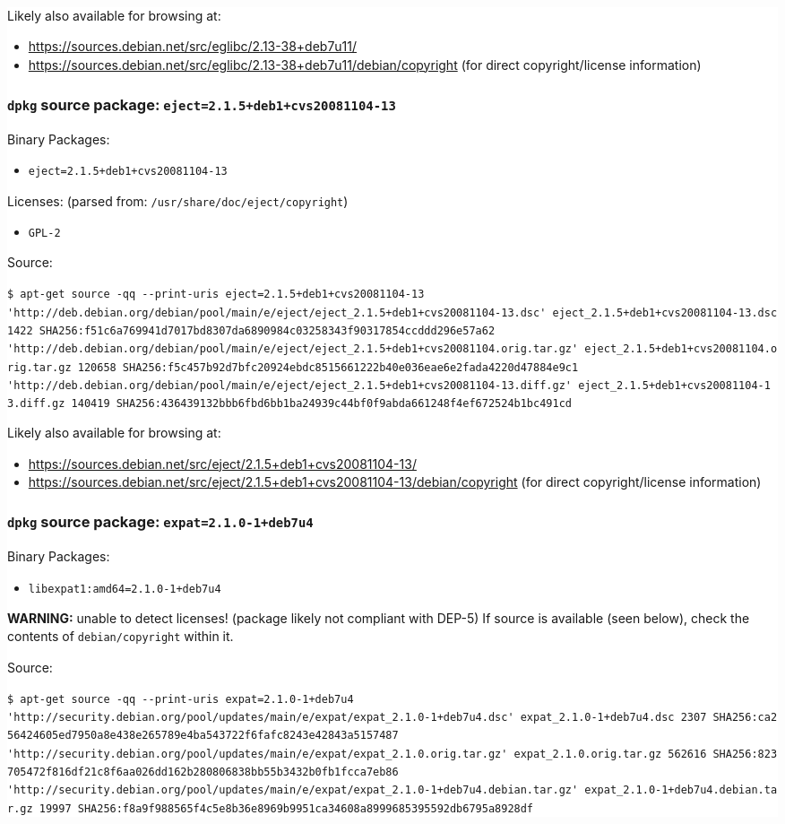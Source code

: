 Likely also available for browsing at:

- https://sources.debian.net/src/eglibc/2.13-38+deb7u11/
- https://sources.debian.net/src/eglibc/2.13-38+deb7u11/debian/copyright (for direct copyright/license information)

### `dpkg` source package: `eject=2.1.5+deb1+cvs20081104-13`

Binary Packages:

- `eject=2.1.5+deb1+cvs20081104-13`

Licenses: (parsed from: `/usr/share/doc/eject/copyright`)

- `GPL-2`

Source:

```console
$ apt-get source -qq --print-uris eject=2.1.5+deb1+cvs20081104-13
'http://deb.debian.org/debian/pool/main/e/eject/eject_2.1.5+deb1+cvs20081104-13.dsc' eject_2.1.5+deb1+cvs20081104-13.dsc 1422 SHA256:f51c6a769941d7017bd8307da6890984c03258343f90317854ccddd296e57a62
'http://deb.debian.org/debian/pool/main/e/eject/eject_2.1.5+deb1+cvs20081104.orig.tar.gz' eject_2.1.5+deb1+cvs20081104.orig.tar.gz 120658 SHA256:f5c457b92d7bfc20924ebdc8515661222b40e036eae6e2fada4220d47884e9c1
'http://deb.debian.org/debian/pool/main/e/eject/eject_2.1.5+deb1+cvs20081104-13.diff.gz' eject_2.1.5+deb1+cvs20081104-13.diff.gz 140419 SHA256:436439132bbb6fbd6bb1ba24939c44bf0f9abda661248f4ef672524b1bc491cd
```

Likely also available for browsing at:

- https://sources.debian.net/src/eject/2.1.5+deb1+cvs20081104-13/
- https://sources.debian.net/src/eject/2.1.5+deb1+cvs20081104-13/debian/copyright (for direct copyright/license information)

### `dpkg` source package: `expat=2.1.0-1+deb7u4`

Binary Packages:

- `libexpat1:amd64=2.1.0-1+deb7u4`

**WARNING:** unable to detect licenses! (package likely not compliant with DEP-5)
  If source is available (seen below), check the contents of `debian/copyright` within it.


Source:

```console
$ apt-get source -qq --print-uris expat=2.1.0-1+deb7u4
'http://security.debian.org/pool/updates/main/e/expat/expat_2.1.0-1+deb7u4.dsc' expat_2.1.0-1+deb7u4.dsc 2307 SHA256:ca256424605ed7950a8e438e265789e4ba543722f6fafc8243e42843a5157487
'http://security.debian.org/pool/updates/main/e/expat/expat_2.1.0.orig.tar.gz' expat_2.1.0.orig.tar.gz 562616 SHA256:823705472f816df21c8f6aa026dd162b280806838bb55b3432b0fb1fcca7eb86
'http://security.debian.org/pool/updates/main/e/expat/expat_2.1.0-1+deb7u4.debian.tar.gz' expat_2.1.0-1+deb7u4.debian.tar.gz 19997 SHA256:f8a9f988565f4c5e8b36e8969b9951ca34608a8999685395592db6795a8928df
```
